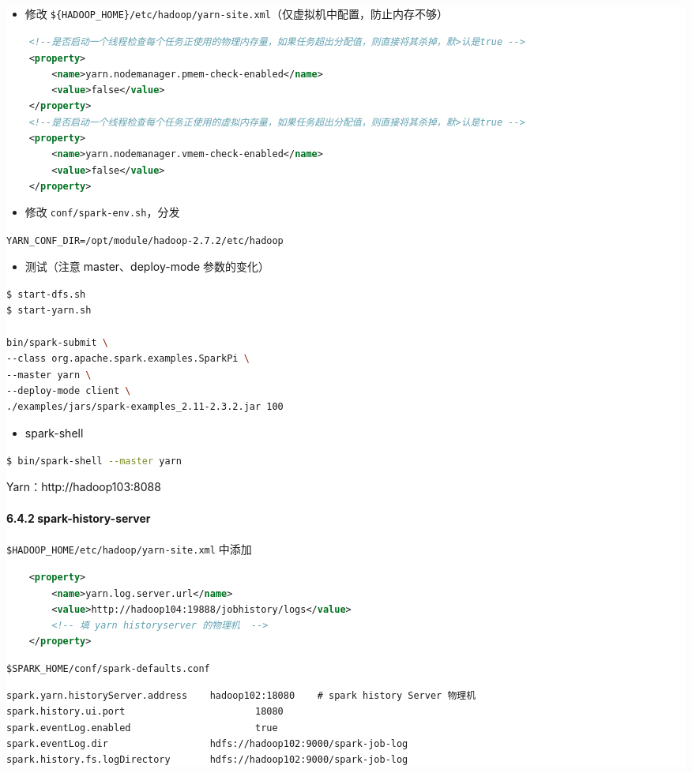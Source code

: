 - 修改 `${HADOOP_HOME}/etc/hadoop/yarn-site.xml`（仅虚拟机中配置，防止内存不够）

```xml
    <!--是否启动一个线程检查每个任务正使用的物理内存量，如果任务超出分配值，则直接将其杀掉，默>认是true -->
    <property>
        <name>yarn.nodemanager.pmem-check-enabled</name>
        <value>false</value>
    </property>
    <!--是否启动一个线程检查每个任务正使用的虚拟内存量，如果任务超出分配值，则直接将其杀掉，默>认是true -->
    <property>
        <name>yarn.nodemanager.vmem-check-enabled</name>
        <value>false</value>
    </property>
```

- 修改 `conf/spark-env.sh`，分发

```
YARN_CONF_DIR=/opt/module/hadoop-2.7.2/etc/hadoop
```

- 测试（注意 master、deploy-mode 参数的变化）

```bash
$ start-dfs.sh
$ start-yarn.sh

bin/spark-submit \
--class org.apache.spark.examples.SparkPi \
--master yarn \
--deploy-mode client \
./examples/jars/spark-examples_2.11-2.3.2.jar 100
```

- spark-shell

```bash
$ bin/spark-shell --master yarn
```

Yarn：http://hadoop103:8088

#### 6.4.2 spark-history-server

`$HADOOP_HOME/etc/hadoop/yarn-site.xml` 中添加

```xml
    <property>
        <name>yarn.log.server.url</name>
        <value>http://hadoop104:19888/jobhistory/logs</value>
        <!-- 填 yarn historyserver 的物理机  -->
    </property>
```

`$SPARK_HOME/conf/spark-defaults.conf`

```xml
spark.yarn.historyServer.address	hadoop102:18080    # spark history Server 物理机
spark.history.ui.port 						18080
spark.eventLog.enabled 						true
spark.eventLog.dir               	hdfs://hadoop102:9000/spark-job-log
spark.history.fs.logDirectory 		hdfs://hadoop102:9000/spark-job-log
```
